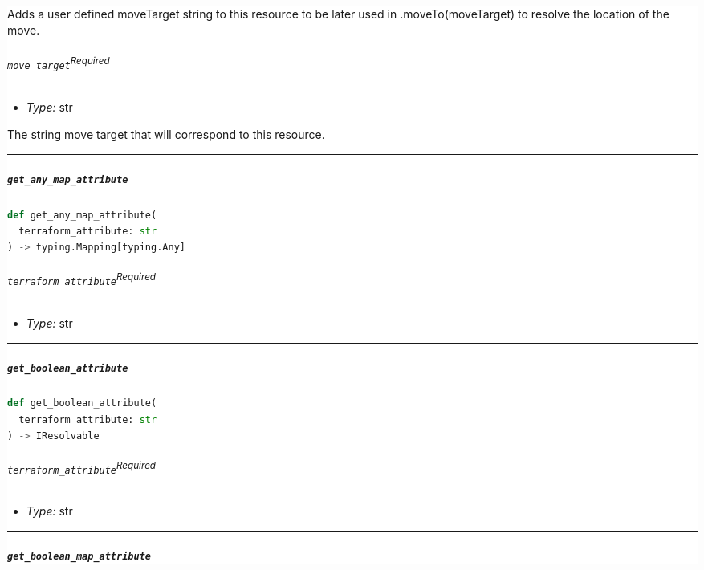 Adds a user defined moveTarget string to this resource to be later used in .moveTo(moveTarget) to resolve the location of the move.

###### `move_target`<sup>Required</sup> <a name="move_target" id="rhizo-co-terraform-provider-oci.serviceCatalogPrivateApplication.ServiceCatalogPrivateApplication.addMoveTarget.parameter.moveTarget"></a>

- *Type:* str

The string move target that will correspond to this resource.

---

##### `get_any_map_attribute` <a name="get_any_map_attribute" id="rhizo-co-terraform-provider-oci.serviceCatalogPrivateApplication.ServiceCatalogPrivateApplication.getAnyMapAttribute"></a>

```python
def get_any_map_attribute(
  terraform_attribute: str
) -> typing.Mapping[typing.Any]
```

###### `terraform_attribute`<sup>Required</sup> <a name="terraform_attribute" id="rhizo-co-terraform-provider-oci.serviceCatalogPrivateApplication.ServiceCatalogPrivateApplication.getAnyMapAttribute.parameter.terraformAttribute"></a>

- *Type:* str

---

##### `get_boolean_attribute` <a name="get_boolean_attribute" id="rhizo-co-terraform-provider-oci.serviceCatalogPrivateApplication.ServiceCatalogPrivateApplication.getBooleanAttribute"></a>

```python
def get_boolean_attribute(
  terraform_attribute: str
) -> IResolvable
```

###### `terraform_attribute`<sup>Required</sup> <a name="terraform_attribute" id="rhizo-co-terraform-provider-oci.serviceCatalogPrivateApplication.ServiceCatalogPrivateApplication.getBooleanAttribute.parameter.terraformAttribute"></a>

- *Type:* str

---

##### `get_boolean_map_attribute` <a name="get_boolean_map_attribute" id="rhizo-co-terraform-provider-oci.serviceCatalogPrivateApplication.ServiceCatalogPrivateApplication.getBooleanMapAttribute"></a>
